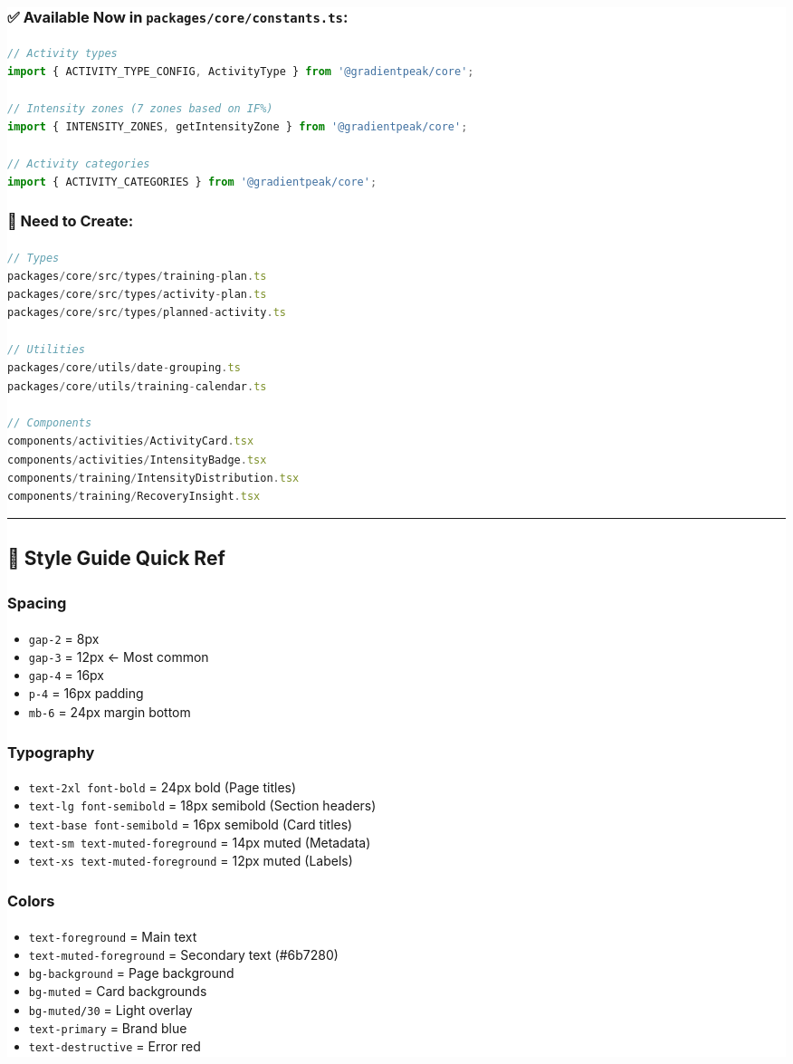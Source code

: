 ### ✅ Available Now in `packages/core/constants.ts`:

```typescript
// Activity types
import { ACTIVITY_TYPE_CONFIG, ActivityType } from '@gradientpeak/core';

// Intensity zones (7 zones based on IF%)
import { INTENSITY_ZONES, getIntensityZone } from '@gradientpeak/core';

// Activity categories
import { ACTIVITY_CATEGORIES } from '@gradientpeak/core';
```

### 🔲 Need to Create:

```typescript
// Types
packages/core/src/types/training-plan.ts
packages/core/src/types/activity-plan.ts
packages/core/src/types/planned-activity.ts

// Utilities
packages/core/utils/date-grouping.ts
packages/core/utils/training-calendar.ts

// Components
components/activities/ActivityCard.tsx
components/activities/IntensityBadge.tsx
components/training/IntensityDistribution.tsx
components/training/RecoveryInsight.tsx
```

---

## 🎨 Style Guide Quick Ref

### Spacing
- `gap-2` = 8px
- `gap-3` = 12px  ← Most common
- `gap-4` = 16px
- `p-4` = 16px padding
- `mb-6` = 24px margin bottom

### Typography
- `text-2xl font-bold` = 24px bold (Page titles)
- `text-lg font-semibold` = 18px semibold (Section headers)
- `text-base font-semibold` = 16px semibold (Card titles)
- `text-sm text-muted-foreground` = 14px muted (Metadata)
- `text-xs text-muted-foreground` = 12px muted (Labels)

### Colors
- `text-foreground` = Main text
- `text-muted-foreground` = Secondary text (#6b7280)
- `bg-background` = Page background
- `bg-muted` = Card backgrounds
- `bg-muted/30` = Light overlay
- `text-primary` = Brand blue
- `text-destructive` = Error red
